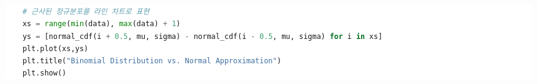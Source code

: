 ```python
    # 근사된 정규분포를 라인 차트로 표현
    xs = range(min(data), max(data) + 1)
    ys = [normal_cdf(i + 0.5, mu, sigma) - normal_cdf(i - 0.5, mu, sigma) for i in xs]
    plt.plot(xs,ys)
    plt.title("Binomial Distribution vs. Normal Approximation")
    plt.show()
```

